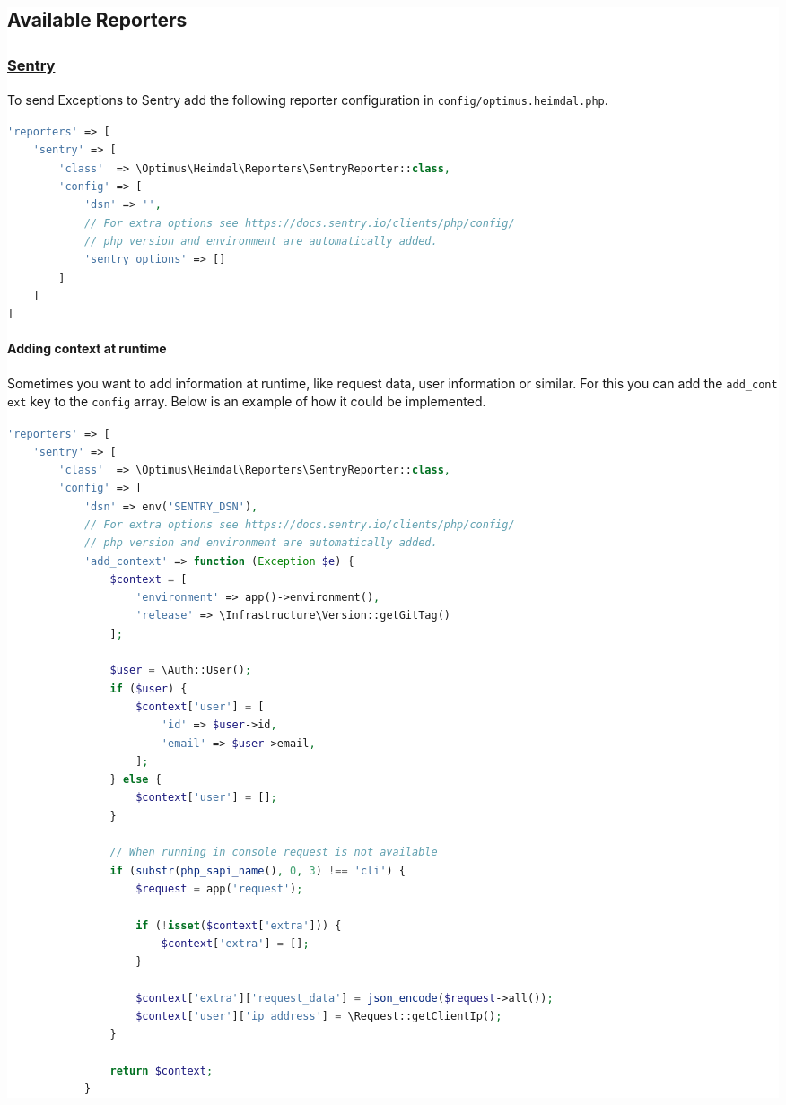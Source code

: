 ## Available Reporters

### [Sentry](https://getsentry.com)

To send Exceptions to Sentry add the following reporter configuration in `config/optimus.heimdal.php`.

```php
'reporters' => [
    'sentry' => [
        'class'  => \Optimus\Heimdal\Reporters\SentryReporter::class,
        'config' => [
            'dsn' => '',
            // For extra options see https://docs.sentry.io/clients/php/config/
            // php version and environment are automatically added.
            'sentry_options' => []
        ]
    ]
]
```

#### Adding context at runtime

Sometimes you want to add information at runtime, like request data, user information or similar.
For this you can add the `add_context` key to the `config` array. Below is an example of how it could be implemented.

```php
'reporters' => [
    'sentry' => [
        'class'  => \Optimus\Heimdal\Reporters\SentryReporter::class,
        'config' => [
            'dsn' => env('SENTRY_DSN'),
            // For extra options see https://docs.sentry.io/clients/php/config/
            // php version and environment are automatically added.
            'add_context' => function (Exception $e) {
                $context = [
                    'environment' => app()->environment(),
                    'release' => \Infrastructure\Version::getGitTag()
                ];

                $user = \Auth::User();
                if ($user) {
                    $context['user'] = [
                        'id' => $user->id,
                        'email' => $user->email,
                    ];
                } else {
                    $context['user'] = [];
                }

                // When running in console request is not available
                if (substr(php_sapi_name(), 0, 3) !== 'cli') {
                    $request = app('request');

                    if (!isset($context['extra'])) {
                        $context['extra'] = [];
                    }

                    $context['extra']['request_data'] = json_encode($request->all());
                    $context['user']['ip_address'] = \Request::getClientIp();
                }

                return $context;
            }
```

[PSR-1]: https://github.com/php-fig/fig-standards/blob/master/accepted/PSR-1-basic-coding-standard.md
[PSR-2]: https://github.com/php-fig/fig-standards/blob/master/accepted/PSR-2-coding-style-guide.md
[PSR-4]: https://github.com/php-fig/fig-standards/blob/master/accepted/PSR-4-autoloader.md